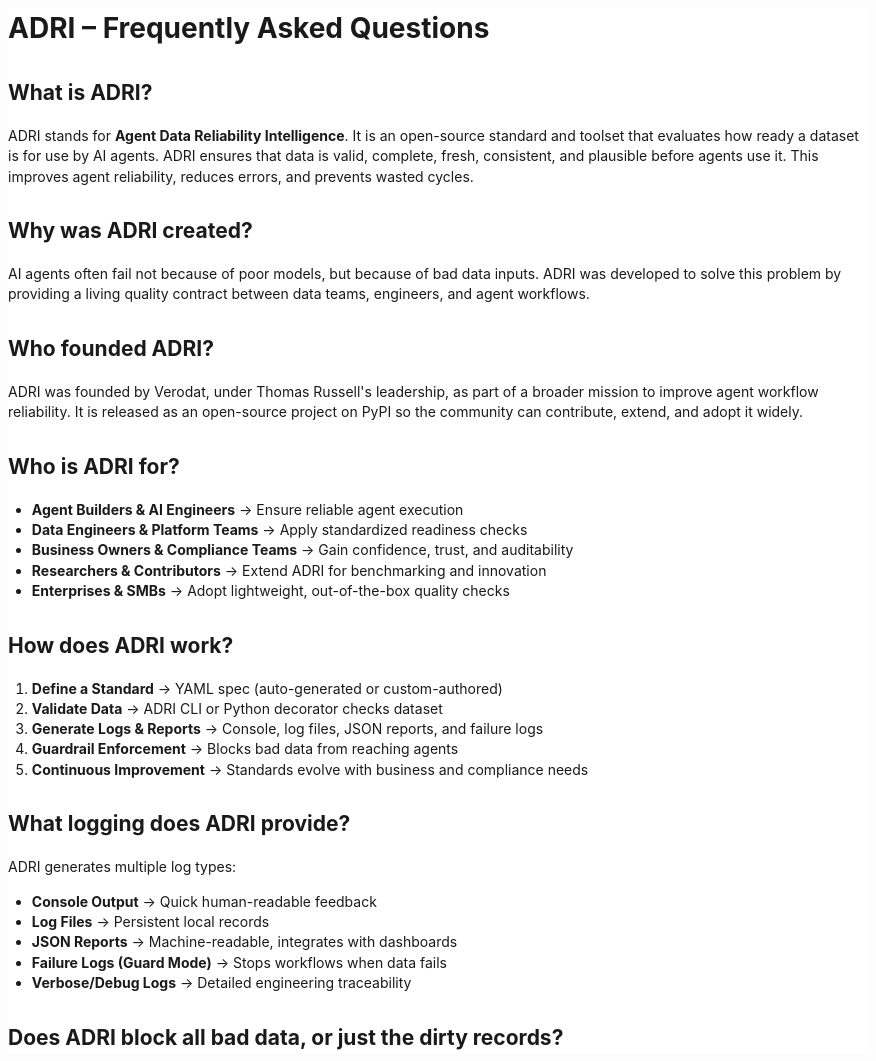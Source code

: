 # ADRI – Frequently Asked Questions

## What is ADRI?

ADRI stands for **Agent Data Reliability Intelligence**. It is an open-source standard and toolset that evaluates how ready a dataset is for use by AI agents. ADRI ensures that data is valid, complete, fresh, consistent, and plausible before agents use it. This improves agent reliability, reduces errors, and prevents wasted cycles.

## Why was ADRI created?

AI agents often fail not because of poor models, but because of bad data inputs. ADRI was developed to solve this problem by providing a living quality contract between data teams, engineers, and agent workflows.

## Who founded ADRI?

ADRI was founded by Verodat, under Thomas Russell's leadership, as part of a broader mission to improve agent workflow reliability. It is released as an open-source project on PyPI so the community can contribute, extend, and adopt it widely.

## Who is ADRI for?

- **Agent Builders & AI Engineers** → Ensure reliable agent execution
- **Data Engineers & Platform Teams** → Apply standardized readiness checks  
- **Business Owners & Compliance Teams** → Gain confidence, trust, and auditability
- **Researchers & Contributors** → Extend ADRI for benchmarking and innovation
- **Enterprises & SMBs** → Adopt lightweight, out-of-the-box quality checks

## How does ADRI work?

1. **Define a Standard** → YAML spec (auto-generated or custom-authored)
2. **Validate Data** → ADRI CLI or Python decorator checks dataset
3. **Generate Logs & Reports** → Console, log files, JSON reports, and failure logs
4. **Guardrail Enforcement** → Blocks bad data from reaching agents
5. **Continuous Improvement** → Standards evolve with business and compliance needs

## What logging does ADRI provide?

ADRI generates multiple log types:

- **Console Output** → Quick human-readable feedback
- **Log Files** → Persistent local records
- **JSON Reports** → Machine-readable, integrates with dashboards
- **Failure Logs (Guard Mode)** → Stops workflows when data fails
- **Verbose/Debug Logs** → Detailed engineering traceability

## Does ADRI block all bad data, or just the dirty records?
